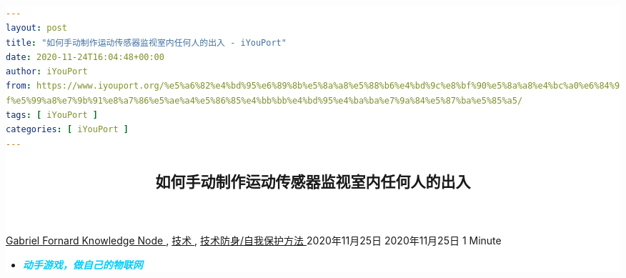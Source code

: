 ```yaml
---
layout: post
title: "如何手动制作运动传感器监视室内任何人的出入 - iYouPort"
date: 2020-11-24T16:04:48+00:00
author: iYouPort
from: https://www.iyouport.org/%e5%a6%82%e4%bd%95%e6%89%8b%e5%8a%a8%e5%88%b6%e4%bd%9c%e8%bf%90%e5%8a%a8%e4%bc%a0%e6%84%9f%e5%99%a8%e7%9b%91%e8%a7%86%e5%ae%a4%e5%86%85%e4%bb%bb%e4%bd%95%e4%ba%ba%e7%9a%84%e5%87%ba%e5%85%a5/
tags: [ iYouPort ]
categories: [ iYouPort ]
---
```


<article class="post-15224 post type-post status-publish format-standard has-post-thumbnail hentry category-knowledge-node category-289 category-54 tag-iot tag-raspberry-pi tag-technique tag-technology tag-tools" id="post-15224">
 <header class="entry-header">
  <h1 class="entry-title">
   如何手动制作运动传感器监视室内任何人的出入
  </h1>
 </header>
 <div class="entry-meta">
  <span class="byline">
   <a href="https://www.iyouport.org/author/gabrielfornard/" rel="author" title="由Gabriel Fornard发布">
    Gabriel Fornard
   </a>
  </span>
  <span class="cat-links">
   <a href="https://www.iyouport.org/category/knowledge-node/" rel="category tag">
    Knowledge Node
   </a>
   ,
   <a href="https://www.iyouport.org/category/%e6%8a%80%e6%9c%af/" rel="category tag">
    技术
   </a>
   ,
   <a href="https://www.iyouport.org/category/%e6%8a%80%e6%9c%af%e9%98%b2%e8%ba%ab-%e8%87%aa%e6%88%91%e4%bf%9d%e6%8a%a4%e6%96%b9%e6%b3%95/" rel="category tag">
    技术防身/自我保护方法
   </a>
  </span>
  <span class="published-on">
   <time class="entry-date published" datetime="2020-11-25T00:04:48+08:00">
    2020年11月25日
   </time>
   <time class="updated" datetime="2020-11-25T00:04:21+08:00">
    2020年11月25日
   </time>
  </span>
  <span class="word-count">
   1 Minute
  </span>
 </div>
 <div class="entry-content">
  <ul>
   <li class="graf graf--p">
    <span style="color: #00ccff;">
     <em>
      <strong>
       动手游戏，做自己的物联网
      </strong>
     </em>
    </span>